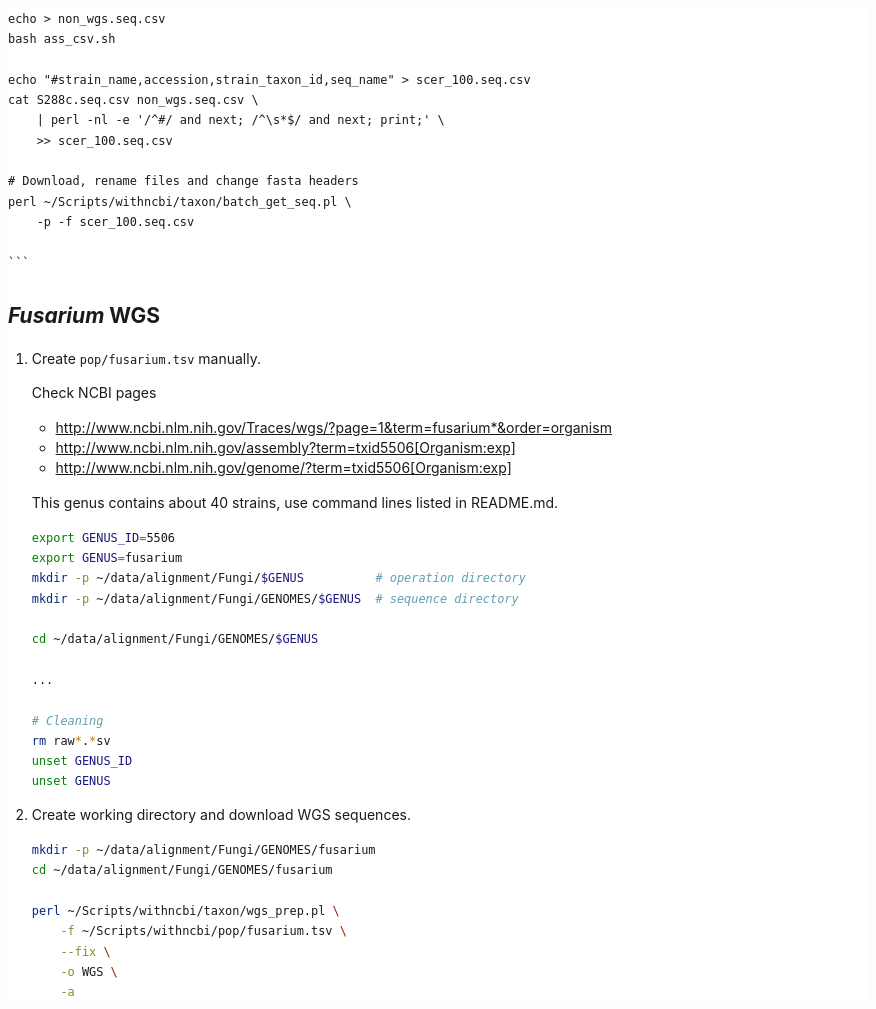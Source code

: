     echo > non_wgs.seq.csv
    bash ass_csv.sh

    echo "#strain_name,accession,strain_taxon_id,seq_name" > scer_100.seq.csv
    cat S288c.seq.csv non_wgs.seq.csv \
        | perl -nl -e '/^#/ and next; /^\s*$/ and next; print;' \
        >> scer_100.seq.csv

    # Download, rename files and change fasta headers
    perl ~/Scripts/withncbi/taxon/batch_get_seq.pl \
        -p -f scer_100.seq.csv

    ```

## *Fusarium* WGS

1. Create `pop/fusarium.tsv` manually.

    Check NCBI pages

    * http://www.ncbi.nlm.nih.gov/Traces/wgs/?page=1&term=fusarium*&order=organism
    * http://www.ncbi.nlm.nih.gov/assembly?term=txid5506[Organism:exp]
    * http://www.ncbi.nlm.nih.gov/genome/?term=txid5506[Organism:exp]

    This genus contains about 40 strains, use command lines listed in README.md.

    ```bash
    export GENUS_ID=5506
    export GENUS=fusarium
    mkdir -p ~/data/alignment/Fungi/$GENUS          # operation directory
    mkdir -p ~/data/alignment/Fungi/GENOMES/$GENUS  # sequence directory

    cd ~/data/alignment/Fungi/GENOMES/$GENUS

    ...

    # Cleaning
    rm raw*.*sv
    unset GENUS_ID
    unset GENUS
    ```

2. Create working directory and download WGS sequences.

    ```bash
    mkdir -p ~/data/alignment/Fungi/GENOMES/fusarium
    cd ~/data/alignment/Fungi/GENOMES/fusarium

    perl ~/Scripts/withncbi/taxon/wgs_prep.pl \
        -f ~/Scripts/withncbi/pop/fusarium.tsv \
        --fix \
        -o WGS \
        -a


[TOC]: # " "